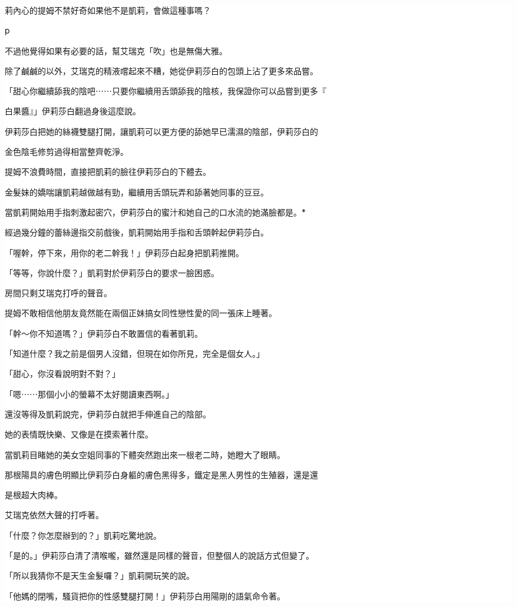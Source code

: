 莉內心的提姆不禁好奇如果他不是凱莉，會做這種事嗎？

p

不過他覺得如果有必要的話，幫艾瑞克「吹」也是無傷大雅。

除了鹹鹹的以外，艾瑞克的精液嚐起來不糟，她從伊莉莎白的包頭上沾了更多來品嘗。



「甜心你繼續舔我的陰吧⋯⋯只要你繼續用舌頭舔我的陰核，我保證你可以品嘗到更多『

白果醬』」伊莉莎白翻過身後這麼說。

伊莉莎白把她的絲襪雙腿打開，讓凱莉可以更方便的舔她早已濡濕的陰部，伊莉莎白的

金色陰毛修剪過得相當整齊乾淨。

提姆不浪費時間，直接把凱莉的臉往伊莉莎白的下體去。

金髮妹的嬌喘讓凱莉越做越有勁，繼續用舌頭玩弄和舔著她同事的豆豆。

當凱莉開始用手指刺激起密穴，伊莉莎白的蜜汁和她自己的口水流的她滿臉都是。*

經過幾分鐘的蕾絲邊指交前戲後，凱莉開始用手指和舌頭幹起伊莉莎白。



「喔幹，停下來，用你的老二幹我！」伊莉莎白起身把凱莉推開。

「等等，你說什麼？」凱莉對於伊莉莎白的要求一臉困惑。

房間只剩艾瑞克打呼的聲音。

提姆不敢相信他朋友竟然能在兩個正妹搞女同性戀性愛的同一張床上睡著。

「幹～你不知道嗎？」伊莉莎白不敢置信的看著凱莉。

「知道什麼？我之前是個男人沒錯，但現在如你所見，完全是個女人。」

「甜心，你沒看說明對不對？」

「嗯⋯⋯那個小小的螢幕不太好閱讀東西啊。」

還沒等得及凱莉說完，伊莉莎白就把手伸進自己的陰部。

她的表情既快樂、又像是在摸索著什麼。

當凱莉目睹她的美女空姐同事的下體突然跑出來一根老二時，她瞪大了眼睛。

那根陽具的膚色明顯比伊莉莎白身軀的膚色黑得多，鐵定是黑人男性的生殖器，還是還

是根超大肉棒。

艾瑞克依然大聲的打呼著。



「什麼？你怎麼辦到的？」凱莉吃驚地說。

「是的。」伊莉莎白清了清喉嚨，雖然還是同樣的聲音，但整個人的說話方式但變了。



「所以我猜你不是天生金髮囉？」凱莉開玩笑的說。

「他媽的閉嘴，騷貨把你的性感雙腿打開！」伊莉莎白用陽剛的語氣命令著。
